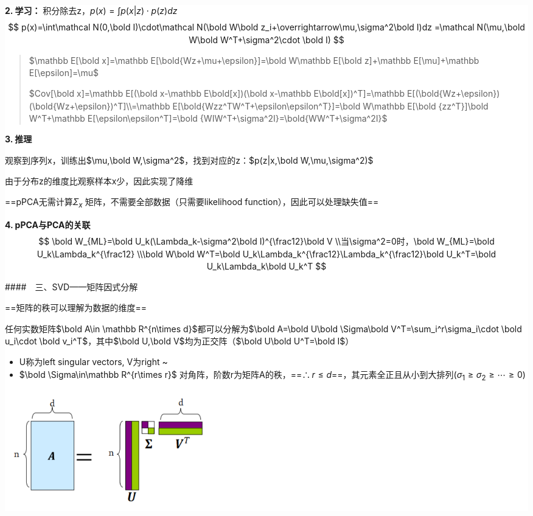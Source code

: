 **2. 学习：** 积分除去z，$p(x)=\int p(x|z)\cdot p(z)dz$
$$
p(x)=\int\mathcal N(0,\bold I)\cdot\mathcal N(\bold W\bold z_i+\overrightarrow\mu,\sigma^2\bold I)dz
=\mathcal N(\mu,\bold W\bold W^T+\sigma^2\cdot \bold I)
$$

> $\mathbb E[\bold x]=\mathbb E[\bold{Wz+\mu+\epsilon}]=\bold W\mathbb E[\bold z]+\mathbb E[\mu]+\mathbb E[\epsilon]=\mu$
>
> $Cov[\bold x]=\mathbb E[(\bold x-\mathbb E\bold[x])(\bold x-\mathbb E\bold[x])^T]=\mathbb E[(\bold{Wz+\epsilon})(\bold{Wz+\epsilon})^T]\\=\mathbb E[\bold{Wzz^TW^T+\epsilon\epsilon^T}]=\bold W\mathbb E[\bold {zz^T}]\bold W^T+\mathbb E[\epsilon\epsilon^T]=\bold {WIW^T+\sigma^2I}=\bold{WW^T+\sigma^2I}$

**3. 推理**

观察到序列x，训练出$\mu,\bold W,\sigma^2$，找到对应的z：$p(z|x,\bold W,\mu,\sigma^2)$

由于分布z的维度比观察样本x少，因此实现了降维

==pPCA无需计算$\Sigma_x$ 矩阵，不需要全部数据（只需要likelihood function），因此可以处理缺失值==

**4. pPCA与PCA的关联**
$$
\bold W_{ML}=\bold U_k(\Lambda_k-\sigma^2\bold I)^{\frac12}\bold V
\\当\sigma^2=0时，\bold W_{ML}=\bold U_k\Lambda_k^{\frac12}
\\\bold W\bold W^T=\bold U_k\Lambda_k^{\frac12}\Lambda_k^{\frac12}\bold U_k^T=\bold U_k\Lambda_k\bold U_k^T
$$

####　三、SVD——矩阵因式分解

==矩阵的秩可以理解为数据的维度==

任何实数矩阵$\bold A\in \mathbb R^{n\times d}$都可以分解为$\bold A=\bold U\bold \Sigma\bold V^T=\sum_i^r\sigma_i\cdot \bold u_i\cdot \bold v_i^T$，其中$\bold U,\bold V$均为正交阵（$\bold U\bold U^T=\bold I$）

* U称为left singular vectors, V为right ~
* $\bold \Sigma\in\mathbb R^{r\times r}$ 对角阵，阶数r为矩阵A的秩，==$\therefore r\le d$==，其元素全正且从小到大排列($\sigma_1\ge\sigma_2\ge\cdots\ge0$)

<img src="img/10-4.PNG" alt="10-4" style="zoom:50%;" />
